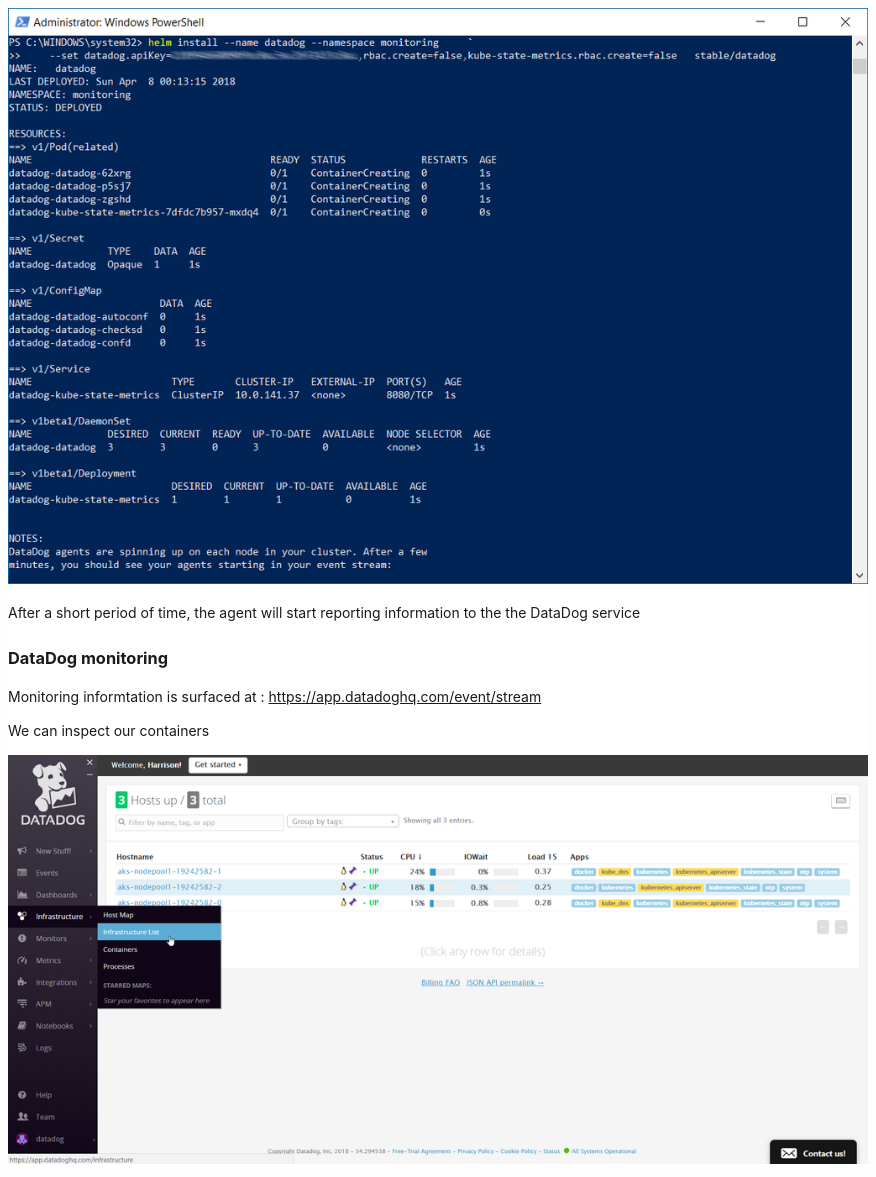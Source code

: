 ![](Images/HelmDatadog.png)

After a short period of time, the agent will start reporting information to the the DataDog service

### DataDog monitoring

Monitoring informtation is surfaced at : https://app.datadoghq.com/event/stream

We can inspect our containers

![](Images/Datadog1.png)
